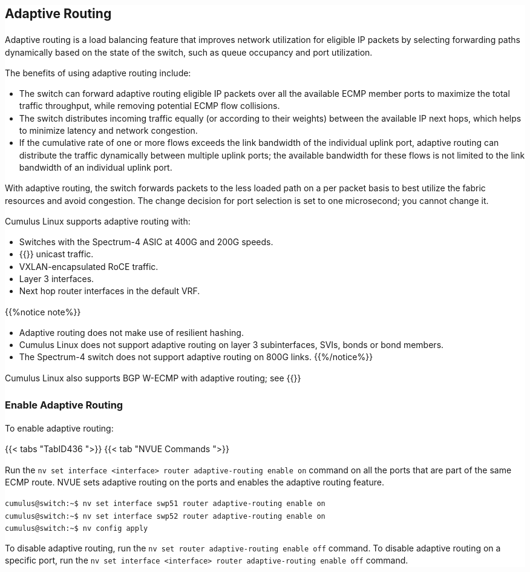 ## Adaptive Routing

Adaptive routing is a load balancing feature that improves network utilization for eligible IP packets by selecting forwarding paths dynamically based on the state of the switch, such as queue occupancy and port utilization.

The benefits of using adaptive routing include:
- The switch can forward adaptive routing eligible IP packets over all the available ECMP member ports to maximize the total traffic throughput, while removing potential ECMP flow collisions.
- The switch distributes incoming traffic equally (or according to their weights) between the available IP next hops, which helps to minimize latency and network congestion.
- If the cumulative rate of one or more flows exceeds the link bandwidth of the individual uplink port, adaptive routing can distribute the traffic dynamically between multiple uplink ports; the available bandwidth for these flows is not limited to the link bandwidth of an individual uplink port.

With adaptive routing, the switch forwards packets to the less loaded path on a per packet basis to best utilize the fabric resources and avoid congestion. The change decision for port selection is set to one microsecond; you cannot change it.

Cumulus Linux supports adaptive routing with:
- Switches with the Spectrum-4 ASIC at 400G and 200G speeds.
- {{<link url="RDMA-over-Converged-Ethernet-RoCE" text="RoCE2" >}} unicast traffic.
- VXLAN-encapsulated RoCE traffic.
- Layer 3 interfaces.
- Next hop router interfaces in the default VRF.

{{%notice note%}}
- Adaptive routing does not make use of resilient hashing.
- Cumulus Linux does not support adaptive routing on layer 3 subinterfaces, SVIs, bonds or bond members.
- The Spectrum-4 switch does not support adaptive routing on 800G links.
{{%/notice%}}

Cumulus Linux also supports BGP W-ECMP with adaptive routing; see {{<link title="BGP Weighted Equal Cost Multipath/#bgp-w-ecmp-with-adaptive-routing" text="BGP Weighted Equal Cost Multipath. ">}}

### Enable Adaptive Routing

To enable adaptive routing:

{{< tabs "TabID436 ">}}
{{< tab "NVUE Commands ">}}

Run the `nv set interface <interface> router adaptive-routing enable on` command on all the ports that are part of the same ECMP route. NVUE sets adaptive routing on the ports and enables the adaptive routing feature.

```
cumulus@switch:~$ nv set interface swp51 router adaptive-routing enable on
cumulus@switch:~$ nv set interface swp52 router adaptive-routing enable on
cumulus@switch:~$ nv config apply
```

To disable adaptive routing, run the `nv set router adaptive-routing enable off` command. To disable adaptive routing on a specific port, run the `nv set interface <interface> router adaptive-routing enable off` command.
